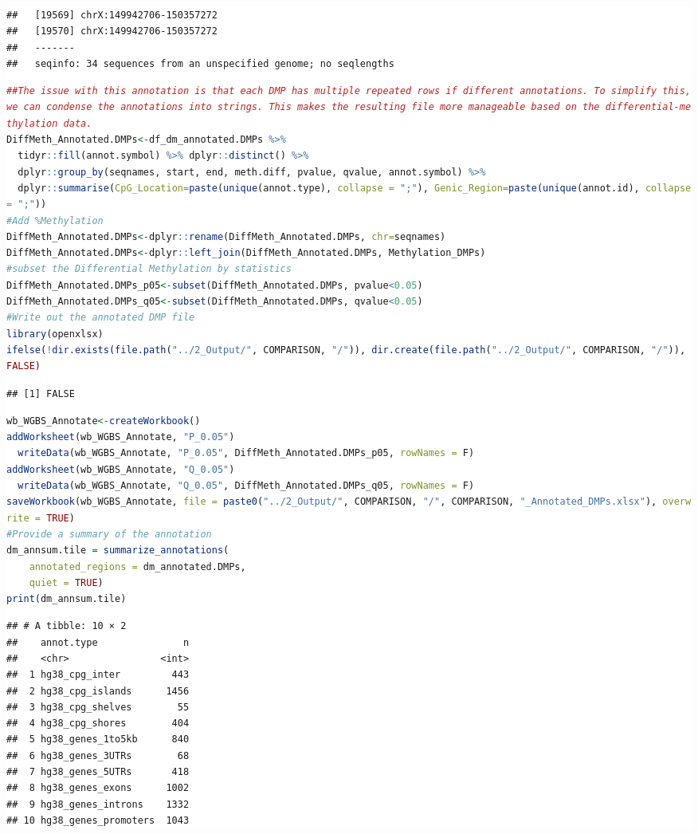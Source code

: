 ```
##   [19569] chrX:149942706-150357272
##   [19570] chrX:149942706-150357272
##   -------
##   seqinfo: 34 sequences from an unspecified genome; no seqlengths
```

```r
##The issue with this annotation is that each DMP has multiple repeated rows if different annotations. To simplify this, we can condense the annotations into strings. This makes the resulting file more manageable based on the differential-methylation data.
DiffMeth_Annotated.DMPs<-df_dm_annotated.DMPs %>% 
  tidyr::fill(annot.symbol) %>% dplyr::distinct() %>%
  dplyr::group_by(seqnames, start, end, meth.diff, pvalue, qvalue, annot.symbol) %>% 
  dplyr::summarise(CpG_Location=paste(unique(annot.type), collapse = ";"), Genic_Region=paste(unique(annot.id), collapse = ";"))
#Add %Methylation
DiffMeth_Annotated.DMPs<-dplyr::rename(DiffMeth_Annotated.DMPs, chr=seqnames)
DiffMeth_Annotated.DMPs<-dplyr::left_join(DiffMeth_Annotated.DMPs, Methylation_DMPs)
#subset the Differential Methylation by statistics
DiffMeth_Annotated.DMPs_p05<-subset(DiffMeth_Annotated.DMPs, pvalue<0.05)
DiffMeth_Annotated.DMPs_q05<-subset(DiffMeth_Annotated.DMPs, qvalue<0.05)
#Write out the annotated DMP file 
library(openxlsx)
ifelse(!dir.exists(file.path("../2_Output/", COMPARISON, "/")), dir.create(file.path("../2_Output/", COMPARISON, "/")), FALSE)
```

```
## [1] FALSE
```

```r
wb_WGBS_Annotate<-createWorkbook()
addWorksheet(wb_WGBS_Annotate, "P_0.05")
  writeData(wb_WGBS_Annotate, "P_0.05", DiffMeth_Annotated.DMPs_p05, rowNames = F)
addWorksheet(wb_WGBS_Annotate, "Q_0.05")
  writeData(wb_WGBS_Annotate, "Q_0.05", DiffMeth_Annotated.DMPs_q05, rowNames = F)
saveWorkbook(wb_WGBS_Annotate, file = paste0("../2_Output/", COMPARISON, "/", COMPARISON, "_Annotated_DMPs.xlsx"), overwrite = TRUE)
#Provide a summary of the annotation
dm_annsum.tile = summarize_annotations(
    annotated_regions = dm_annotated.DMPs,
    quiet = TRUE)
print(dm_annsum.tile)
```

```
## # A tibble: 10 × 2
##    annot.type               n
##    <chr>                <int>
##  1 hg38_cpg_inter         443
##  2 hg38_cpg_islands      1456
##  3 hg38_cpg_shelves        55
##  4 hg38_cpg_shores        404
##  5 hg38_genes_1to5kb      840
##  6 hg38_genes_3UTRs        68
##  7 hg38_genes_5UTRs       418
##  8 hg38_genes_exons      1002
##  9 hg38_genes_introns    1332
## 10 hg38_genes_promoters  1043
```
